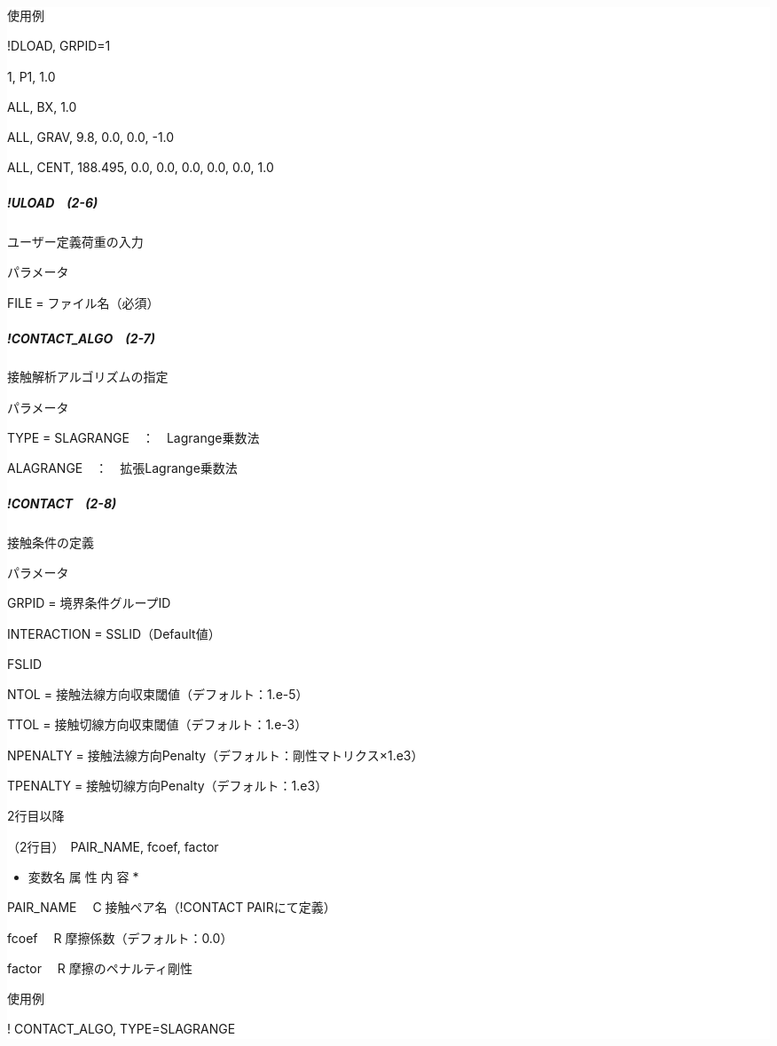 使用例

!DLOAD, GRPID=1

1, P1, 1.0

ALL, BX, 1.0

ALL, GRAV, 9.8, 0.0, 0.0, -1.0

ALL, CENT, 188.495, 0.0, 0.0, 0.0, 0.0, 0.0, 1.0

##### !ULOAD　(2-6)

ユーザー定義荷重の入力

パラメータ

FILE = ファイル名（必須）

##### !CONTACT\_ALGO　(2-7)

接触解析アルゴリズムの指定

パラメータ

TYPE = SLAGRANGE　：　Lagrange乗数法

ALAGRANGE　：　拡張Lagrange乗数法

##### !CONTACT　(2-8)

接触条件の定義

パラメータ

GRPID = 境界条件グループID

INTERACTION = SSLID（Default値）

FSLID

NTOL = 接触法線方向収束閾値（デフォルト：1.e-5）

TTOL = 接触切線方向収束閾値（デフォルト：1.e-3）

NPENALTY = 接触法線方向Penalty（デフォルト：剛性マトリクス×1.e3）

TPENALTY = 接触切線方向Penalty（デフォルト：1.e3）

2行目以降

（2行目）　PAIR\_NAME, fcoef, factor

* 変数名 属 性 内 容 *

PAIR\_NAME 　C 接触ペア名（!CONTACT PAIRにて定義）

fcoef 　R 摩擦係数（デフォルト：0.0）

factor 　R 摩擦のペナルティ剛性

使用例

! CONTACT\_ALGO, TYPE=SLAGRANGE
